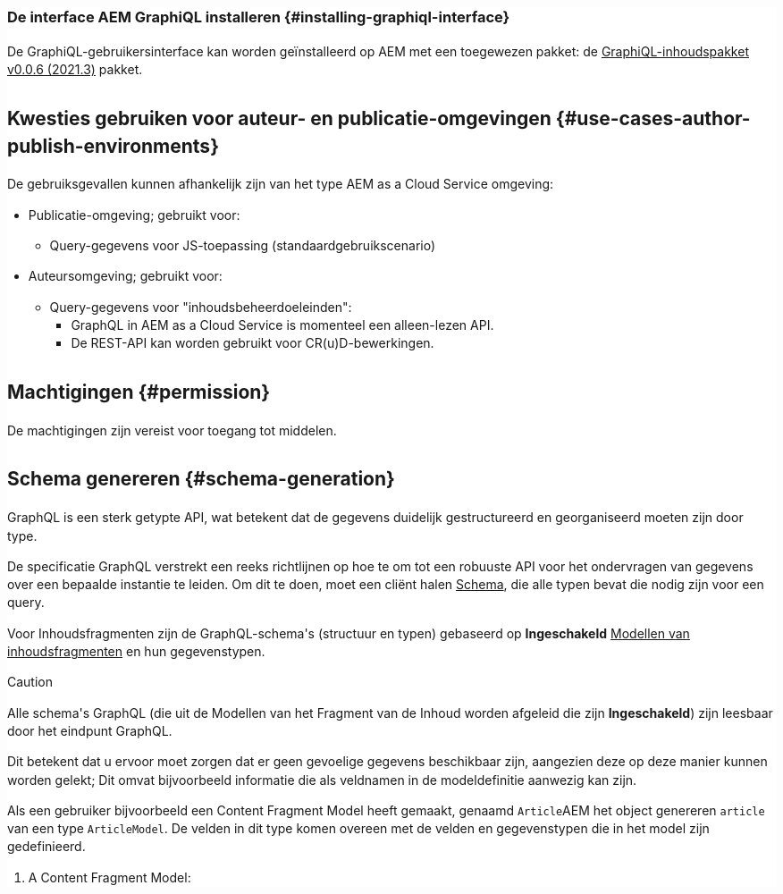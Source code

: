 ### De interface AEM GraphiQL installeren {#installing-graphiql-interface}

De GraphiQL-gebruikersinterface kan worden geïnstalleerd op AEM met een toegewezen pakket: de [GraphiQL-inhoudspakket v0.0.6 (2021.3)](https://experience.adobe.com/#/downloads/content/software-distribution/en/aemcloud.html?package=/content/software-distribution/en/details.html/content/dam/aemcloud/public/aem-graphql/graphiql-0.0.6.zip) pakket.

## Kwesties gebruiken voor auteur- en publicatie-omgevingen {#use-cases-author-publish-environments}

De gebruiksgevallen kunnen afhankelijk zijn van het type AEM as a Cloud Service omgeving:

* Publicatie-omgeving; gebruikt voor:
   * Query-gegevens voor JS-toepassing (standaardgebruikscenario)

* Auteursomgeving; gebruikt voor:
   * Query-gegevens voor &quot;inhoudsbeheerdoeleinden&quot;:
      * GraphQL in AEM as a Cloud Service is momenteel een alleen-lezen API.
      * De REST-API kan worden gebruikt voor CR(u)D-bewerkingen.

## Machtigingen {#permission}

De machtigingen zijn vereist voor toegang tot middelen.

## Schema genereren {#schema-generation}

GraphQL is een sterk getypte API, wat betekent dat de gegevens duidelijk gestructureerd en georganiseerd moeten zijn door type.

De specificatie GraphQL verstrekt een reeks richtlijnen op hoe te om tot een robuuste API voor het ondervragen van gegevens over een bepaalde instantie te leiden. Om dit te doen, moet een cliënt halen [Schema](#schema-generation), die alle typen bevat die nodig zijn voor een query.

Voor Inhoudsfragmenten zijn de GraphQL-schema&#39;s (structuur en typen) gebaseerd op **Ingeschakeld** [Modellen van inhoudsfragmenten](/help/assets/content-fragments/content-fragments-models.md) en hun gegevenstypen.

>[!CAUTION]
>
>Alle schema&#39;s GraphQL (die uit de Modellen van het Fragment van de Inhoud worden afgeleid die zijn **Ingeschakeld**) zijn leesbaar door het eindpunt GraphQL.
>
>Dit betekent dat u ervoor moet zorgen dat er geen gevoelige gegevens beschikbaar zijn, aangezien deze op deze manier kunnen worden gelekt; Dit omvat bijvoorbeeld informatie die als veldnamen in de modeldefinitie aanwezig kan zijn.

Als een gebruiker bijvoorbeeld een Content Fragment Model heeft gemaakt, genaamd `Article`AEM het object genereren `article` van een type `ArticleModel`. De velden in dit type komen overeen met de velden en gegevenstypen die in het model zijn gedefinieerd.

1. A Content Fragment Model:
